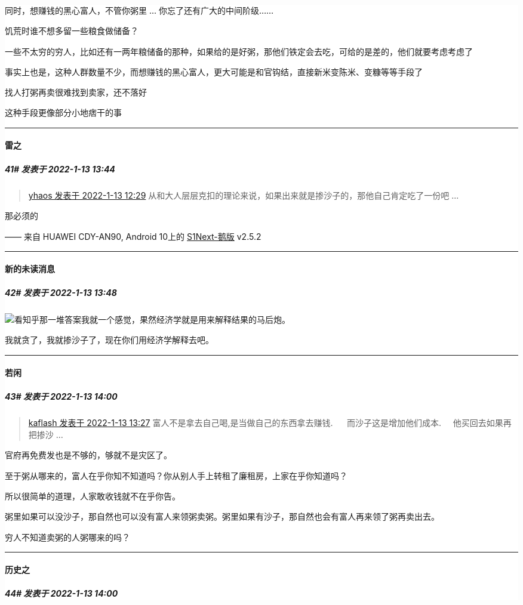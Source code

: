 同时，想赚钱的黑心富人，不管你粥里 ...</blockquote>
你忘了还有广大的中间阶级……

饥荒时谁不想多留一些粮食做储备？

一些不太穷的穷人，比如还有一两年粮储备的那种，如果给的是好粥，那他们铁定会去吃，可给的是差的，他们就要考虑考虑了

事实上也是，这种人群数量不少，而想赚钱的黑心富人，更大可能是和官钩结，直接新米变陈米、变糠等等手段了

找人打粥再卖很难找到卖家，还不落好

这种手段更像部分小地痞干的事

*****

####  雷之  
##### 41#       发表于 2022-1-13 13:44

<blockquote><a href="httphttps://bbs.saraba1st.com/2b/forum.php?mod=redirect&amp;goto=findpost&amp;pid=54271940&amp;ptid=2047127" target="_blank">yhaos 发表于 2022-1-13 12:29</a>
从和大人层层克扣的理论来说，如果出来就是掺沙子的，那他自己肯定吃了一份吧 ...</blockquote>
那必须的

—— 来自 HUAWEI CDY-AN90, Android 10上的 [S1Next-鹅版](https://github.com/ykrank/S1-Next/releases) v2.5.2

*****

####  新的未读消息  
##### 42#       发表于 2022-1-13 13:48

<img src="https://static.saraba1st.com/image/smiley/face2017/053.png" referrerpolicy="no-referrer">看知乎那一堆答案我就一个感觉，果然经济学就是用来解释结果的马后炮。

我就贪了，我就掺沙子了，现在你们用经济学解释去吧。

*****

####  若闲  
##### 43#       发表于 2022-1-13 14:00

<blockquote><a href="httphttps://bbs.saraba1st.com/2b/forum.php?mod=redirect&amp;goto=findpost&amp;pid=54272645&amp;ptid=2047127" target="_blank">kaflash 发表于 2022-1-13 13:27</a>
富人不是拿去自己喝,是当做自己的东西拿去赚钱.      而沙子这是增加他们成本.     他买回去如果再把掺沙 ...</blockquote>
官府再免费发也是不够的，够就不是灾区了。

至于粥从哪来的，富人在乎你知不知道吗？你从别人手上转租了廉租房，上家在乎你知道吗？

所以很简单的道理，人家敢收钱就不在乎你告。

粥里如果可以没沙子，那自然也可以没有富人来领粥卖粥。粥里如果有沙子，那自然也会有富人再来领了粥再卖出去。

穷人不知道卖粥的人粥哪来的吗？

*****

####  历史之  
##### 44#       发表于 2022-1-13 14:00

